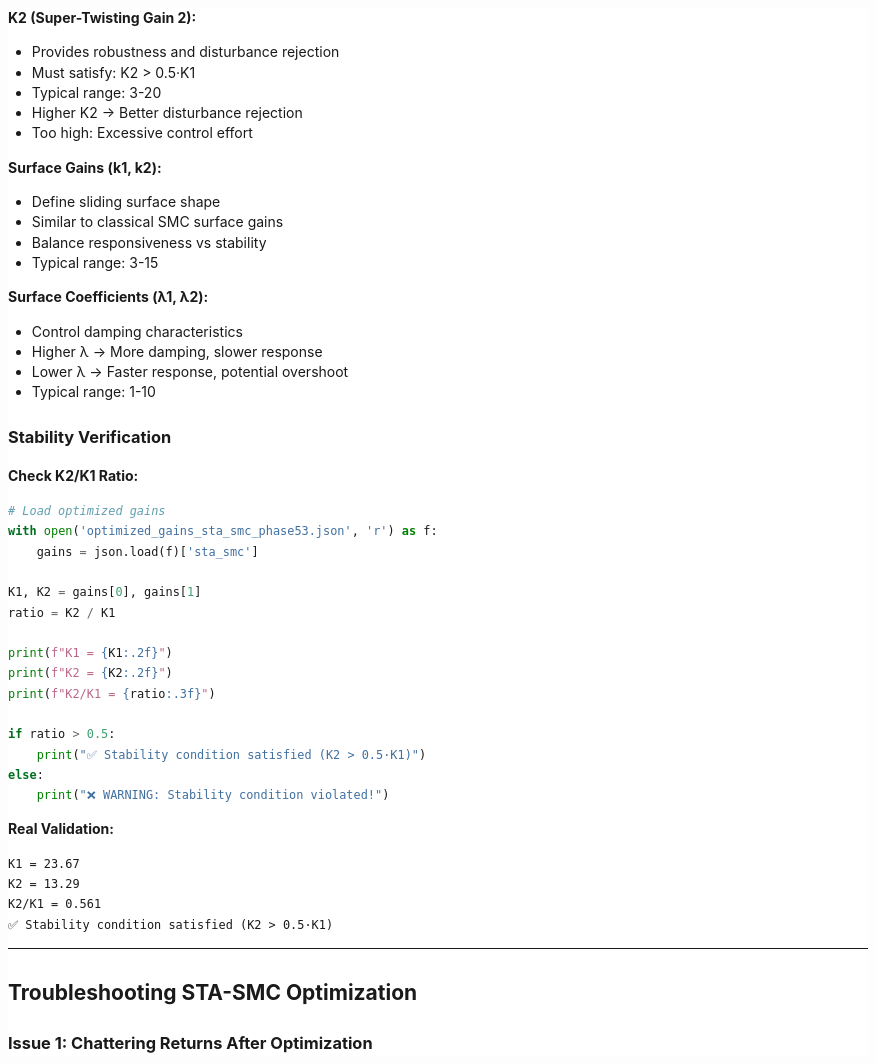 **K2 (Super-Twisting Gain 2):**
- Provides robustness and disturbance rejection
- Must satisfy: K2 > 0.5·K1
- Typical range: 3-20
- Higher K2 → Better disturbance rejection
- Too high: Excessive control effort

**Surface Gains (k1, k2):**
- Define sliding surface shape
- Similar to classical SMC surface gains
- Balance responsiveness vs stability
- Typical range: 3-15

**Surface Coefficients (λ1, λ2):**
- Control damping characteristics
- Higher λ → More damping, slower response
- Lower λ → Faster response, potential overshoot
- Typical range: 1-10

### Stability Verification

**Check K2/K1 Ratio:**
```python
# Load optimized gains
with open('optimized_gains_sta_smc_phase53.json', 'r') as f:
    gains = json.load(f)['sta_smc']

K1, K2 = gains[0], gains[1]
ratio = K2 / K1

print(f"K1 = {K1:.2f}")
print(f"K2 = {K2:.2f}")
print(f"K2/K1 = {ratio:.3f}")

if ratio > 0.5:
    print("✅ Stability condition satisfied (K2 > 0.5·K1)")
else:
    print("❌ WARNING: Stability condition violated!")
```

**Real Validation:**
```
K1 = 23.67
K2 = 13.29
K2/K1 = 0.561
✅ Stability condition satisfied (K2 > 0.5·K1)
```

---

## Troubleshooting STA-SMC Optimization

### Issue 1: Chattering Returns After Optimization
